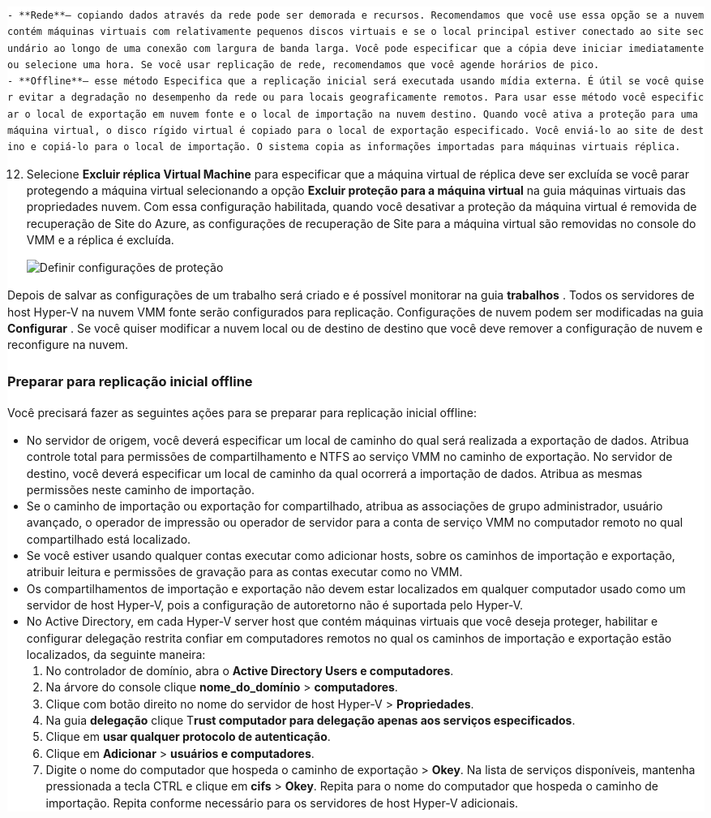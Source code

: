     - **Rede**— copiando dados através da rede pode ser demorada e recursos. Recomendamos que você use essa opção se a nuvem contém máquinas virtuais com relativamente pequenos discos virtuais e se o local principal estiver conectado ao site secundário ao longo de uma conexão com largura de banda larga. Você pode especificar que a cópia deve iniciar imediatamente ou selecione uma hora. Se você usar replicação de rede, recomendamos que você agende horários de pico.
    - **Offline**— esse método Especifica que a replicação inicial será executada usando mídia externa. É útil se você quiser evitar a degradação no desempenho da rede ou para locais geograficamente remotos. Para usar esse método você especificar o local de exportação em nuvem fonte e o local de importação na nuvem destino. Quando você ativa a proteção para uma máquina virtual, o disco rígido virtual é copiado para o local de exportação especificado. Você enviá-lo ao site de destino e copiá-lo para o local de importação. O sistema copia as informações importadas para máquinas virtuais réplica.

12. Selecione **Excluir réplica Virtual Machine** para especificar que a máquina virtual de réplica deve ser excluída se você parar protegendo a máquina virtual selecionando a opção **Excluir proteção para a máquina virtual** na guia máquinas virtuais das propriedades nuvem. Com essa configuração habilitada, quando você desativar a proteção da máquina virtual é removida de recuperação de Site do Azure, as configurações de recuperação de Site para a máquina virtual são removidas no console do VMM e a réplica é excluída.

    ![Definir configurações de proteção](./media/site-recovery-vmm-to-vmm-classic/cloud-settings-replica.png)

Depois de salvar as configurações de um trabalho será criado e é possível monitorar na guia **trabalhos** . Todos os servidores de host Hyper-V na nuvem VMM fonte serão configurados para replicação. Configurações de nuvem podem ser modificadas na guia **Configurar** . Se você quiser modificar a nuvem local ou de destino de destino que você deve remover a configuração de nuvem e reconfigure na nuvem.

### <a name="prepare-for-offline-initial-replication"></a>Preparar para replicação inicial offline

Você precisará fazer as seguintes ações para se preparar para replicação inicial offline:

- No servidor de origem, você deverá especificar um local de caminho do qual será realizada a exportação de dados. Atribua controle total para permissões de compartilhamento e NTFS ao serviço VMM no caminho de exportação. No servidor de destino, você deverá especificar um local de caminho da qual ocorrerá a importação de dados. Atribua as mesmas permissões neste caminho de importação.
- Se o caminho de importação ou exportação for compartilhado, atribua as associações de grupo administrador, usuário avançado, o operador de impressão ou operador de servidor para a conta de serviço VMM no computador remoto no qual compartilhado está localizado.
- Se você estiver usando qualquer contas executar como adicionar hosts, sobre os caminhos de importação e exportação, atribuir leitura e permissões de gravação para as contas executar como no VMM.
- Os compartilhamentos de importação e exportação não devem estar localizados em qualquer computador usado como um servidor de host Hyper-V, pois a configuração de autoretorno não é suportada pelo Hyper-V.
- No Active Directory, em cada Hyper-V server host que contém máquinas virtuais que você deseja proteger, habilitar e configurar delegação restrita confiar em computadores remotos no qual os caminhos de importação e exportação estão localizados, da seguinte maneira:
    1. No controlador de domínio, abra o **Active Directory Users e computadores**.
    2. Na árvore do console clique **nome_do_domínio** > **computadores**.
    3. Clique com botão direito no nome do servidor de host Hyper-V > **Propriedades**.
    4. Na guia **delegação** clique T**rust computador para delegação apenas aos serviços especificados**.
    5. Clique em **usar qualquer protocolo de autenticação**.
    6. Clique em **Adicionar** > **usuários e computadores**.
    7. Digite o nome do computador que hospeda o caminho de exportação > **Okey**. Na lista de serviços disponíveis, mantenha pressionada a tecla CTRL e clique em **cifs** > **Okey**. Repita para o nome do computador que hospeda o caminho de importação. Repita conforme necessário para os servidores de host Hyper-V adicionais.
